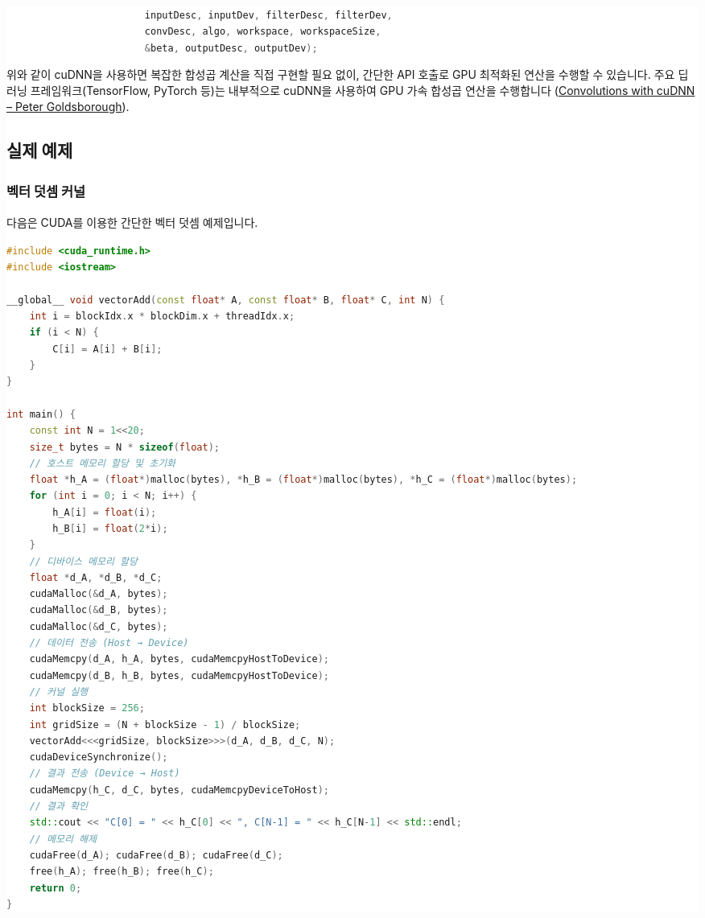 ```cpp
                        inputDesc, inputDev, filterDesc, filterDev,
                        convDesc, algo, workspace, workspaceSize,
                        &beta, outputDesc, outputDev);
```

위와 같이 cuDNN을 사용하면 복잡한 합성곱 계산을 직접 구현할 필요 없이, 간단한 API 호출로 GPU 최적화된 연산을 수행할 수 있습니다. 주요 딥러닝 프레임워크(TensorFlow, PyTorch 등)는 내부적으로 cuDNN을 사용하여 GPU 가속 합성곱 연산을 수행합니다 ([Convolutions with cuDNN – Peter Goldsborough](http://www.goldsborough.me/cuda/ml/cudnn/c++/2017/10/01/14-37-23-convolutions_with_cudnn/#:~:text=CuDNN%20is%20a%20closed,more%20work%20than%20you%E2%80%99d%20expect)). 

## 실제 예제  
### 벡터 덧셈 커널  
다음은 CUDA를 이용한 간단한 벡터 덧셈 예제입니다.  

```cpp
#include <cuda_runtime.h>
#include <iostream>

__global__ void vectorAdd(const float* A, const float* B, float* C, int N) {
    int i = blockIdx.x * blockDim.x + threadIdx.x;
    if (i < N) {
        C[i] = A[i] + B[i];
    }
}

int main() {
    const int N = 1<<20;
    size_t bytes = N * sizeof(float);
    // 호스트 메모리 할당 및 초기화
    float *h_A = (float*)malloc(bytes), *h_B = (float*)malloc(bytes), *h_C = (float*)malloc(bytes);
    for (int i = 0; i < N; i++) {
        h_A[i] = float(i);
        h_B[i] = float(2*i);
    }
    // 디바이스 메모리 할당
    float *d_A, *d_B, *d_C;
    cudaMalloc(&d_A, bytes);
    cudaMalloc(&d_B, bytes);
    cudaMalloc(&d_C, bytes);
    // 데이터 전송 (Host → Device)
    cudaMemcpy(d_A, h_A, bytes, cudaMemcpyHostToDevice);
    cudaMemcpy(d_B, h_B, bytes, cudaMemcpyHostToDevice);
    // 커널 실행
    int blockSize = 256;
    int gridSize = (N + blockSize - 1) / blockSize;
    vectorAdd<<<gridSize, blockSize>>>(d_A, d_B, d_C, N);
    cudaDeviceSynchronize();
    // 결과 전송 (Device → Host)
    cudaMemcpy(h_C, d_C, bytes, cudaMemcpyDeviceToHost);
    // 결과 확인
    std::cout << "C[0] = " << h_C[0] << ", C[N-1] = " << h_C[N-1] << std::endl;
    // 메모리 해제
    cudaFree(d_A); cudaFree(d_B); cudaFree(d_C);
    free(h_A); free(h_B); free(h_C);
    return 0;
}
```
